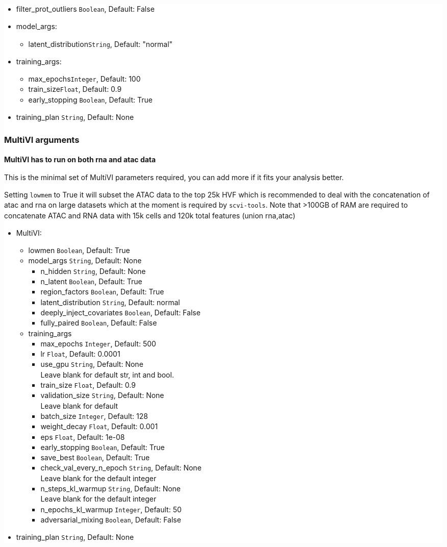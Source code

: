    -  <span class="parameter">filter_prot_outliers</span> `Boolean`, Default: False<br>
   -  <span class="parameter">model_args</span>:
      -  <span class="parameter">latent_distribution</span>`String`, Default: "normal"<br>
      
   -  <span class="parameter">training_args</span>:
      -  <span class="parameter">max_epochs</span>`Integer`, Default: 100<br>
      -  <span class="parameter">train_size</span>`Float`, Default: 0.9<br>
      -  <span class="parameter">early_stopping</span> `Boolean`, Default: True<br>
   -  <span class="parameter">training_plan</span> `String`, Default: None<br>

### MultiVI arguments

  **MultiVI has to run on both rna and atac data**

   This is the minimal set of MultiVI parameters required, you can add more if it fits your analysis better. 
   
   Setting `lowmem` to True it will subset the ATAC data to the top 25k HVF which is recommended to deal with the concatenation of atac and rna on large datasets which at the moment is required by `scvi-tools`.
   Note that >100GB of RAM are required to concatenate ATAC and RNA data with 15k cells and 120k total features (union rna,atac)

 -  <span class="parameter">MultiVI:</span>
  
    - <span class="parameter">lowmen</span> `Boolean`, Default: True<br>
    -  <span class="parameter">model_args</span> `String`, Default: None<br>
        -  <span class="parameter">n_hidden</span> `String`, Default: None<br>
        -  <span class="parameter">n_latent</span> `Boolean`, Default: True<br>
        -  <span class="parameter">region_factors</span> `Boolean`, Default: True<br>
        -  <span class="parameter">latent_distribution</span> `String`, Default: normal<br>
        -  <span class="parameter">deeply_inject_covariates</span> `Boolean`, Default: False<br>
        -  <span class="parameter">fully_paired</span> `Boolean`, Default: False<br>
    -  <span class="parameter">training_args</span> 
        -  <span class="parameter">max_epochs</span> `Integer`, Default: 500<br>
        -  <span class="parameter">lr</span> `Float`, Default: 0.0001<br>
        -  <span class="parameter">use_gpu</span> `String`, Default: None<br>
           Leave blank for default str, int and bool.
        -  <span class="parameter">train_size</span> `Float`, Default: 0.9<br>
        -  <span class="parameter">validation_size</span> `String`, Default: None<br>
           Leave blank for default
        -  <span class="parameter">batch_size</span> `Integer`, Default: 128<br>
        -  <span class="parameter">weight_decay</span> `Float`, Default: 0.001<br>
        -  <span class="parameter">eps</span> `Float`, Default: 1e-08<br>
        -  <span class="parameter">early_stopping</span> `Boolean`, Default: True<br>
        -  <span class="parameter">save_best</span> `Boolean`, Default: True<br>
        -  <span class="parameter">check_val_every_n_epoch</span> `String`, Default: None<br>
           Leave blank for the default integer
        -  <span class="parameter">n_steps_kl_warmup</span> `String`, Default: None<br>
           Leave blank for the default integer
        -  <span class="parameter">n_epochs_kl_warmup</span> `Integer`, Default: 50<br>
        -  <span class="parameter">adversarial_mixing</span> `Boolean`, Default: False<br>
  -  <span class="parameter">training_plan</span> `String`, Default: None<br>
  